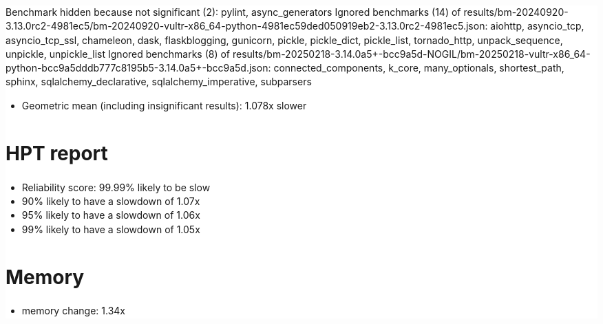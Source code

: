 Benchmark hidden because not significant (2): pylint, async_generators
Ignored benchmarks (14) of results/bm-20240920-3.13.0rc2-4981ec5/bm-20240920-vultr-x86_64-python-4981ec59ded050919eb2-3.13.0rc2-4981ec5.json: aiohttp, asyncio_tcp, asyncio_tcp_ssl, chameleon, dask, flaskblogging, gunicorn, pickle, pickle_dict, pickle_list, tornado_http, unpack_sequence, unpickle, unpickle_list
Ignored benchmarks (8) of results/bm-20250218-3.14.0a5+-bcc9a5d-NOGIL/bm-20250218-vultr-x86_64-python-bcc9a5dddb777c8195b5-3.14.0a5+-bcc9a5d.json: connected_components, k_core, many_optionals, shortest_path, sphinx, sqlalchemy_declarative, sqlalchemy_imperative, subparsers

- Geometric mean (including insignificant results): 1.078x slower

# HPT report

- Reliability score: 99.99% likely to be slow
- 90% likely to have a slowdown of 1.07x
- 95% likely to have a slowdown of 1.06x
- 99% likely to have a slowdown of 1.05x

# Memory
- memory change: 1.34x